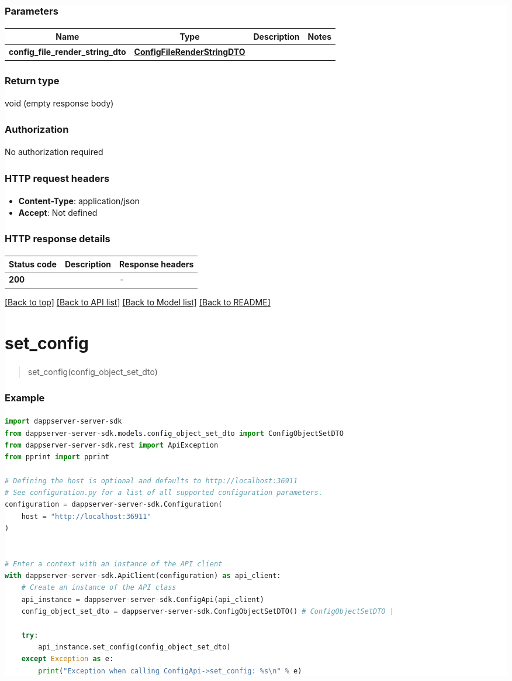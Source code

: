 

### Parameters


Name | Type | Description  | Notes
------------- | ------------- | ------------- | -------------
 **config_file_render_string_dto** | [**ConfigFileRenderStringDTO**](ConfigFileRenderStringDTO.md)|  | 

### Return type

void (empty response body)

### Authorization

No authorization required

### HTTP request headers

 - **Content-Type**: application/json
 - **Accept**: Not defined

### HTTP response details

| Status code | Description | Response headers |
|-------------|-------------|------------------|
**200** |  |  -  |

[[Back to top]](#) [[Back to API list]](../README.md#documentation-for-api-endpoints) [[Back to Model list]](../README.md#documentation-for-models) [[Back to README]](../README.md)

# **set_config**
> set_config(config_object_set_dto)



### Example


```python
import dappserver-server-sdk
from dappserver-server-sdk.models.config_object_set_dto import ConfigObjectSetDTO
from dappserver-server-sdk.rest import ApiException
from pprint import pprint

# Defining the host is optional and defaults to http://localhost:36911
# See configuration.py for a list of all supported configuration parameters.
configuration = dappserver-server-sdk.Configuration(
    host = "http://localhost:36911"
)


# Enter a context with an instance of the API client
with dappserver-server-sdk.ApiClient(configuration) as api_client:
    # Create an instance of the API class
    api_instance = dappserver-server-sdk.ConfigApi(api_client)
    config_object_set_dto = dappserver-server-sdk.ConfigObjectSetDTO() # ConfigObjectSetDTO | 

    try:
        api_instance.set_config(config_object_set_dto)
    except Exception as e:
        print("Exception when calling ConfigApi->set_config: %s\n" % e)
```
